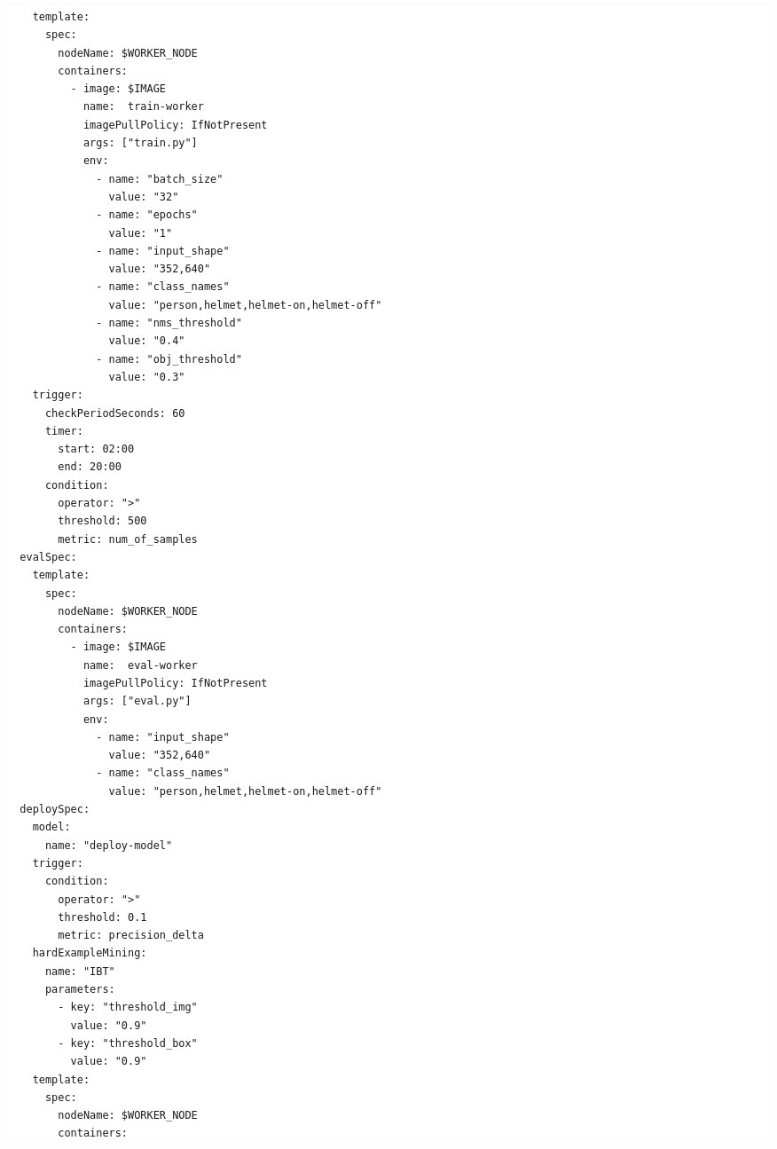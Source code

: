 ```
    template:
      spec:
        nodeName: $WORKER_NODE
        containers:
          - image: $IMAGE
            name:  train-worker
            imagePullPolicy: IfNotPresent
            args: ["train.py"]
            env:
              - name: "batch_size"
                value: "32"
              - name: "epochs"
                value: "1"
              - name: "input_shape"
                value: "352,640"
              - name: "class_names"
                value: "person,helmet,helmet-on,helmet-off"
              - name: "nms_threshold"
                value: "0.4"
              - name: "obj_threshold"
                value: "0.3"
    trigger:
      checkPeriodSeconds: 60
      timer:
        start: 02:00
        end: 20:00
      condition:
        operator: ">"
        threshold: 500
        metric: num_of_samples
  evalSpec:
    template:
      spec:
        nodeName: $WORKER_NODE
        containers:
          - image: $IMAGE
            name:  eval-worker
            imagePullPolicy: IfNotPresent
            args: ["eval.py"]
            env:
              - name: "input_shape"
                value: "352,640"
              - name: "class_names"
                value: "person,helmet,helmet-on,helmet-off"                    
  deploySpec:
    model:
      name: "deploy-model"
    trigger:
      condition:
        operator: ">"
        threshold: 0.1
        metric: precision_delta
    hardExampleMining:
      name: "IBT"
      parameters:
        - key: "threshold_img"
          value: "0.9"
        - key: "threshold_box"
          value: "0.9"
    template:
      spec:
        nodeName: $WORKER_NODE
        containers:
```